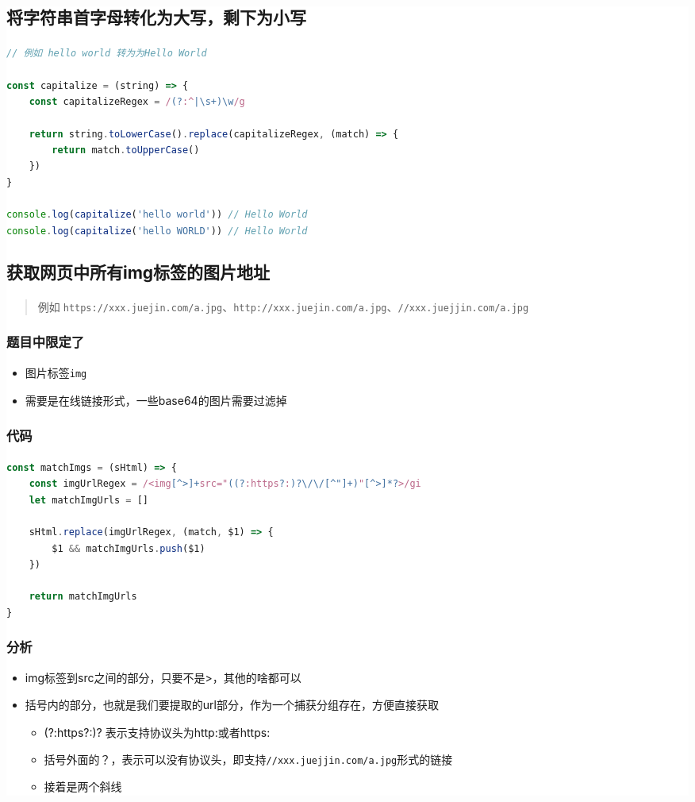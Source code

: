 ## 将字符串首字母转化为大写，剩下为小写

```js
// 例如 hello world 转为为Hello World

const capitalize = (string) => {
    const capitalizeRegex = /(?:^|\s+)\w/g

    return string.toLowerCase().replace(capitalizeRegex, (match) => {
        return match.toUpperCase()
    })
}

console.log(capitalize('hello world')) // Hello World
console.log(capitalize('hello WORLD')) // Hello World
```

## 获取网页中所有img标签的图片地址

>  例如 `https://xxx.juejin.com/a.jpg`、`http://xxx.juejin.com/a.jpg`、`//xxx.juejjin.com/a.jpg`

### 题目中限定了

- 图片标签`img`

- 需要是在线链接形式，一些base64的图片需要过滤掉

### 代码

```js
const matchImgs = (sHtml) => {
    const imgUrlRegex = /<img[^>]+src="((?:https?:)?\/\/[^"]+)"[^>]*?>/gi
    let matchImgUrls = []

    sHtml.replace(imgUrlRegex, (match, $1) => {
        $1 && matchImgUrls.push($1)
    })

    return matchImgUrls
}
```

### 分析

- img标签到src之间的部分，只要不是>，其他的啥都可以

- 括号内的部分，也就是我们要提取的url部分，作为一个捕获分组存在，方便直接获取
  
  - (?:https?:)? 表示支持协议头为http:或者https:
  
  - 括号外面的？，表示可以没有协议头，即支持`//xxx.juejjin.com/a.jpg`形式的链接
  
  - 接着是两个斜线
  